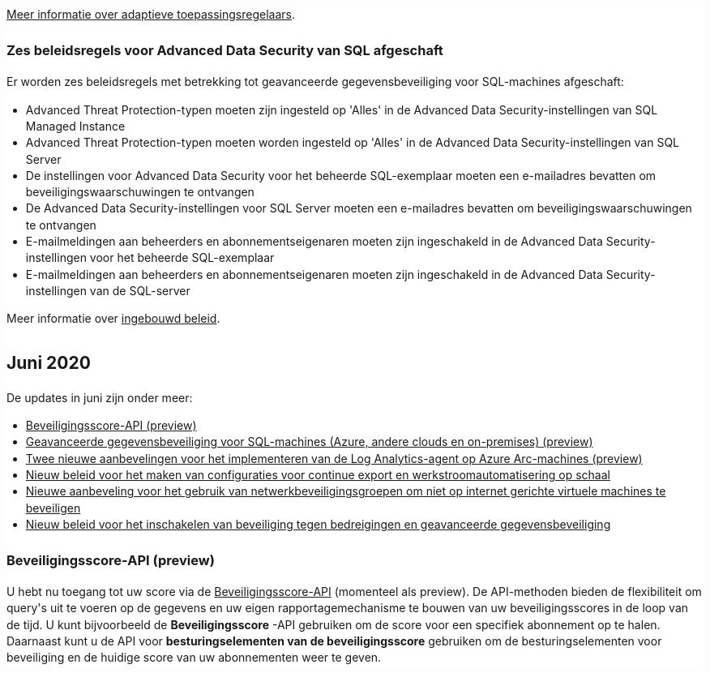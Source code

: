 
[Meer informatie over adaptieve toepassingsregelaars](security-center-adaptive-application.md).



### <a name="six-policies-for-sql-advanced-data-security-deprecated"></a>Zes beleidsregels voor Advanced Data Security van SQL afgeschaft

Er worden zes beleidsregels met betrekking tot geavanceerde gegevensbeveiliging voor SQL-machines afgeschaft:

- Advanced Threat Protection-typen moeten zijn ingesteld op 'Alles' in de Advanced Data Security-instellingen van SQL Managed Instance
- Advanced Threat Protection-typen moeten worden ingesteld op 'Alles' in de Advanced Data Security-instellingen van SQL Server
- De instellingen voor Advanced Data Security voor het beheerde SQL-exemplaar moeten een e-mailadres bevatten om beveiligingswaarschuwingen te ontvangen
- De Advanced Data Security-instellingen voor SQL Server moeten een e-mailadres bevatten om beveiligingswaarschuwingen te ontvangen
- E-mailmeldingen aan beheerders en abonnementseigenaren moeten zijn ingeschakeld in de Advanced Data Security-instellingen voor het beheerde SQL-exemplaar
- E-mailmeldingen aan beheerders en abonnementseigenaren moeten zijn ingeschakeld in de Advanced Data Security-instellingen van de SQL-server

Meer informatie over [ingebouwd beleid](./policy-reference.md).





## <a name="june-2020"></a>Juni 2020

De updates in juni zijn onder meer:
- [Beveiligingsscore-API (preview)](#secure-score-api-preview)
- [Geavanceerde gegevensbeveiliging voor SQL-machines (Azure, andere clouds en on-premises) (preview)](#advanced-data-security-for-sql-machines-azure-other-clouds-and-on-prem-preview)
- [Twee nieuwe aanbevelingen voor het implementeren van de Log Analytics-agent op Azure Arc-machines (preview)](#two-new-recommendations-to-deploy-the-log-analytics-agent-to-azure-arc-machines-preview)
- [Nieuw beleid voor het maken van configuraties voor continue export en werkstroomautomatisering op schaal](#new-policies-to-create-continuous-export-and-workflow-automation-configurations-at-scale)
- [Nieuwe aanbeveling voor het gebruik van netwerkbeveiligingsgroepen om niet op internet gerichte virtuele machines te beveiligen](#new-recommendation-for-using-nsgs-to-protect-non-internet-facing-virtual-machines)
- [Nieuw beleid voor het inschakelen van beveiliging tegen bedreigingen en geavanceerde gegevensbeveiliging](#new-policies-for-enabling-threat-protection-and-advanced-data-security)



### <a name="secure-score-api-preview"></a>Beveiligingsscore-API (preview)

U hebt nu toegang tot uw score via de [Beveiligingsscore-API](/rest/api/securitycenter/securescores/) (momenteel als preview). De API-methoden bieden de flexibiliteit om query's uit te voeren op de gegevens en uw eigen rapportagemechanisme te bouwen van uw beveiligingsscores in de loop van de tijd. U kunt bijvoorbeeld de **Beveiligingsscore** -API gebruiken om de score voor een specifiek abonnement op te halen. Daarnaast kunt u de API voor **besturingselementen van de beveiligingsscore** gebruiken om de besturingselementen voor beveiliging en de huidige score van uw abonnementen weer te geven.
